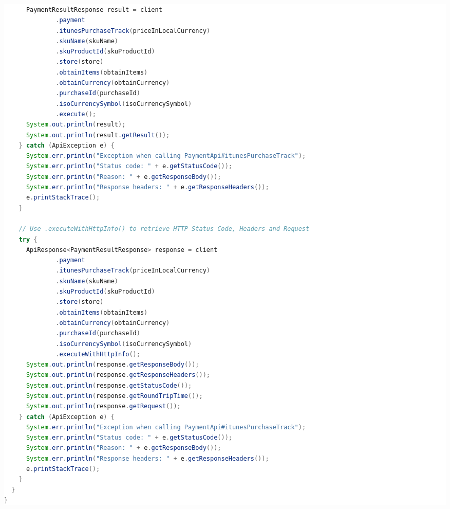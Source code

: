 ```java
      PaymentResultResponse result = client
              .payment
              .itunesPurchaseTrack(priceInLocalCurrency)
              .skuName(skuName)
              .skuProductId(skuProductId)
              .store(store)
              .obtainItems(obtainItems)
              .obtainCurrency(obtainCurrency)
              .purchaseId(purchaseId)
              .isoCurrencySymbol(isoCurrencySymbol)
              .execute();
      System.out.println(result);
      System.out.println(result.getResult());
    } catch (ApiException e) {
      System.err.println("Exception when calling PaymentApi#itunesPurchaseTrack");
      System.err.println("Status code: " + e.getStatusCode());
      System.err.println("Reason: " + e.getResponseBody());
      System.err.println("Response headers: " + e.getResponseHeaders());
      e.printStackTrace();
    }

    // Use .executeWithHttpInfo() to retrieve HTTP Status Code, Headers and Request
    try {
      ApiResponse<PaymentResultResponse> response = client
              .payment
              .itunesPurchaseTrack(priceInLocalCurrency)
              .skuName(skuName)
              .skuProductId(skuProductId)
              .store(store)
              .obtainItems(obtainItems)
              .obtainCurrency(obtainCurrency)
              .purchaseId(purchaseId)
              .isoCurrencySymbol(isoCurrencySymbol)
              .executeWithHttpInfo();
      System.out.println(response.getResponseBody());
      System.out.println(response.getResponseHeaders());
      System.out.println(response.getStatusCode());
      System.out.println(response.getRoundTripTime());
      System.out.println(response.getRequest());
    } catch (ApiException e) {
      System.err.println("Exception when calling PaymentApi#itunesPurchaseTrack");
      System.err.println("Status code: " + e.getStatusCode());
      System.err.println("Reason: " + e.getResponseBody());
      System.err.println("Response headers: " + e.getResponseHeaders());
      e.printStackTrace();
    }
  }
}

```

